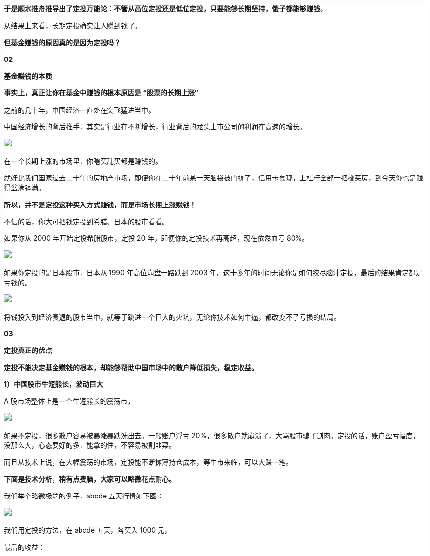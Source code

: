 &#x20;**于是顺水推舟推导出了定投万能论：不管从高位定投还是低位定投，只要能够长期坚持，傻子都能够赚钱。**&#x20;

从结果上来看，长期定投确实让人赚到钱了。

&#x20;**但基金赚钱的原因真的是因为定投吗？**&#x20;

**02**

**基金赚钱的本质**

**事实上，真正让你在基金中赚钱的根本原因是 “股票的长期上涨”**

之前的几十年，中国经济一直处在突飞猛进当中。

中国经济增长的背后推手，其实是行业在不断增长，行业背后的龙头上市公司的利润在高速的增长。

![](https://pic1.zhimg.com/50/v2-1ca7e76d9aa5f023caacdf2547068375_720w.jpg?source=2c26e567)

在一个长期上涨的市场里，你瞎买乱买都是赚钱的。

就好比我们国家过去二十年的房地产市场，即便你在二十年前某一天脑袋被门挤了，信用卡套现，上杠杆全部一把梭买房，到今天你也是赚得盆满钵满。

&#x20;**所以，并不是定投这种买入方式赚钱，而是市场长期上涨赚钱！**&#x20;

不信的话，你大可把钱定投到希腊、日本的股市看看。

如果你从 2000 年开始定投希腊股市，定投 20 年，即便你的定投技术再高超，现在依然血亏 80%。

![](https://pica.zhimg.com/50/v2-df3e317f1c5892e69cf6f10014620612_720w.jpg?source=2c26e567)

如果你定投的是日本股市，日本从 1990 年高位崩盘一路跌到 2003 年，这十多年的时间无论你是如何绞尽脑汁定投，最后的结果肯定都是亏钱的。

![](https://picx.zhimg.com/50/v2-bcc4345282ca10de17760701912b1214_720w.jpg?source=2c26e567)

将钱投入到经济衰退的股市当中，就等于跳进一个巨大的火坑，无论你技术如何牛逼，都改变不了亏损的结局。

**03**

**定投真正的优点**

&#x20;**定投不能决定基金赚钱的根本，却能够帮助中国市场中的散户降低损失，稳定收益。**&#x20;

**1）中国股市牛短熊长，波动巨大**

A 股市场整体上是一个牛短熊长的震荡市，

![](https://picx.zhimg.com/50/v2-b1a16d7d9cc0d86ca3c4d9b521efec93_720w.jpg?source=2c26e567)

如果不定投，很多散户容易被暴涨暴跌洗出去。一般账户浮亏 20%，很多散户就崩溃了，大骂股市骗子割肉。定投的话，账户盈亏幅度，没那么大，心态要好的多，能拿的住，不容易被割韭菜。

而且从技术上说，在大幅震荡的市场，定投能不断摊薄持仓成本，等牛市来临，可以大赚一笔。

&#x20;**下面是技术分析，稍有点费脑，大家可以略微花点耐心。**&#x20;

我们举个略微极端的例子，abcde 五天行情如下图：

![](https://pic1.zhimg.com/50/v2-8fdd756f51ca091fcf77a087ee36e098_720w.jpg?source=2c26e567)

我们用定投的方法，在 abcde 五天，各买入 1000 元，

最后的收益：
